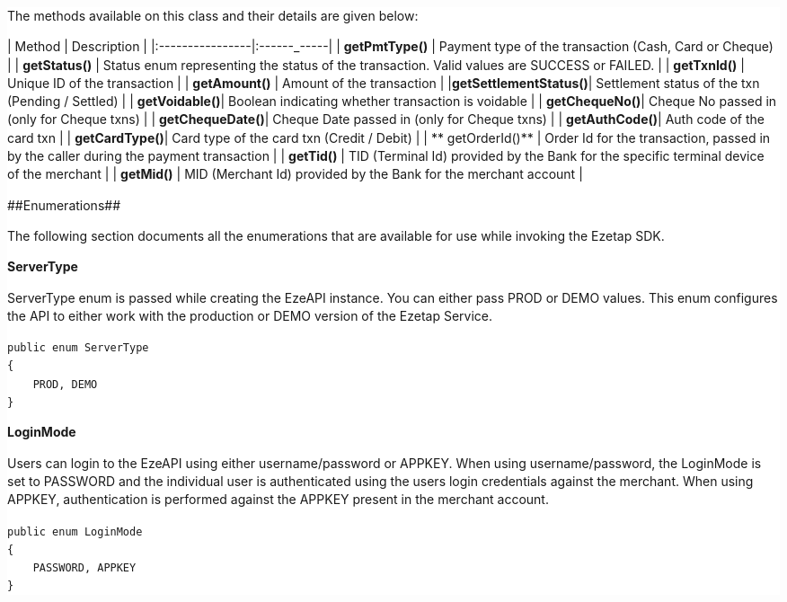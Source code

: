 The methods available on this class and their details are given below:


| Method    | Description |
|:----------------|:------_-----|
| **getPmtType()**   | Payment type of the transaction (Cash, Card or Cheque)  |
| **getStatus()**    | Status enum representing the status of the transaction. Valid values are SUCCESS or FAILED.  |
| **getTxnId()**     | Unique ID of the transaction | 
| **getAmount()**    | Amount of the transaction | 
|**getSettlementStatus()**| Settlement status of the txn (Pending / Settled) | 
| **getVoidable()**| Boolean indicating whether transaction is voidable | 
| **getChequeNo()**| Cheque No passed in (only for Cheque txns) | 
| **getChequeDate()**| Cheque Date passed in (only for Cheque txns) | 
| **getAuthCode()**| Auth code of the card txn | 
| **getCardType()**| Card type of the card txn (Credit / Debit) | 
| ** getOrderId()**  | Order Id for the transaction, passed in by the caller during the payment transaction |
| **getTid()**       | TID (Terminal Id) provided by the Bank for the specific terminal device of the merchant |
| **getMid()**       | MID (Merchant Id) provided by the Bank for the merchant account |


##Enumerations##

The following section documents all the enumerations that are available for use while invoking the Ezetap SDK.

**ServerType**

ServerType enum is passed while creating the EzeAPI instance. You can either pass PROD or DEMO values. This enum configures the API to either work with the production or DEMO version of the Ezetap Service.

    public enum ServerType
    {
        PROD, DEMO
    }

**LoginMode**

Users can login to the EzeAPI using either username/password or APPKEY. When  using username/password, the LoginMode is set to PASSWORD and the individual user is authenticated using the users login credentials against the merchant. When using APPKEY, authentication is performed against the APPKEY present in the merchant account.

    public enum LoginMode
    {
        PASSWORD, APPKEY
    }
